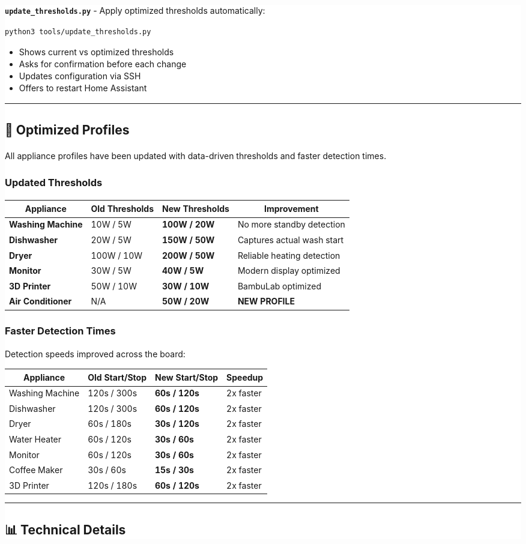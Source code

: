 **`update_thresholds.py`** - Apply optimized thresholds automatically:
```bash
python3 tools/update_thresholds.py
```
- Shows current vs optimized thresholds
- Asks for confirmation before each change
- Updates configuration via SSH
- Offers to restart Home Assistant

---

## 🔧 Optimized Profiles

All appliance profiles have been updated with data-driven thresholds and faster detection times.

### Updated Thresholds

| Appliance | Old Thresholds | New Thresholds | Improvement |
|-----------|----------------|----------------|-------------|
| **Washing Machine** | 10W / 5W | **100W / 20W** | No more standby detection |
| **Dishwasher** | 20W / 5W | **150W / 50W** | Captures actual wash start |
| **Dryer** | 100W / 10W | **200W / 50W** | Reliable heating detection |
| **Monitor** | 30W / 5W | **40W / 5W** | Modern display optimized |
| **3D Printer** | 50W / 10W | **30W / 10W** | BambuLab optimized |
| **Air Conditioner** | N/A | **50W / 20W** | **NEW PROFILE** |

### Faster Detection Times

Detection speeds improved across the board:

| Appliance | Old Start/Stop | New Start/Stop | Speedup |
|-----------|----------------|----------------|---------|
| Washing Machine | 120s / 300s | **60s / 120s** | 2x faster |
| Dishwasher | 120s / 300s | **60s / 120s** | 2x faster |
| Dryer | 60s / 180s | **30s / 120s** | 2x faster |
| Water Heater | 60s / 120s | **30s / 60s** | 2x faster |
| Monitor | 60s / 120s | **30s / 60s** | 2x faster |
| Coffee Maker | 30s / 60s | **15s / 30s** | 2x faster |
| 3D Printer | 120s / 180s | **60s / 120s** | 2x faster |

---

## 📊 Technical Details
